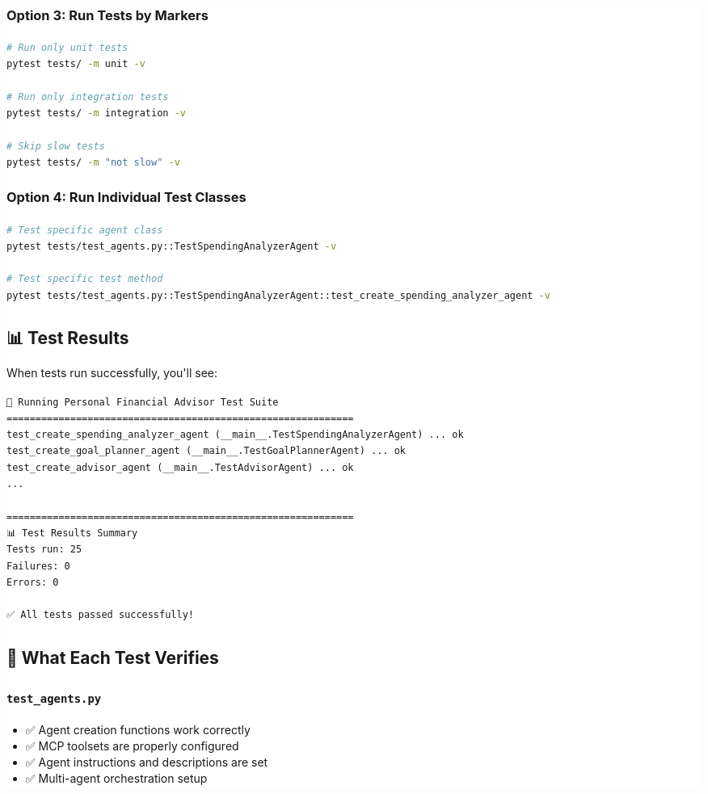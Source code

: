 ### Option 3: Run Tests by Markers

```bash
# Run only unit tests
pytest tests/ -m unit -v

# Run only integration tests
pytest tests/ -m integration -v

# Skip slow tests
pytest tests/ -m "not slow" -v
```

### Option 4: Run Individual Test Classes

```bash
# Test specific agent class
pytest tests/test_agents.py::TestSpendingAnalyzerAgent -v

# Test specific test method
pytest tests/test_agents.py::TestSpendingAnalyzerAgent::test_create_spending_analyzer_agent -v
```

## 📊 Test Results

When tests run successfully, you'll see:

```
🧪 Running Personal Financial Advisor Test Suite
============================================================
test_create_spending_analyzer_agent (__main__.TestSpendingAnalyzerAgent) ... ok
test_create_goal_planner_agent (__main__.TestGoalPlannerAgent) ... ok
test_create_advisor_agent (__main__.TestAdvisorAgent) ... ok
...

============================================================
📊 Test Results Summary
Tests run: 25
Failures: 0
Errors: 0

✅ All tests passed successfully!
```

## 🎯 What Each Test Verifies

### `test_agents.py`
- ✅ Agent creation functions work correctly
- ✅ MCP toolsets are properly configured
- ✅ Agent instructions and descriptions are set
- ✅ Multi-agent orchestration setup

